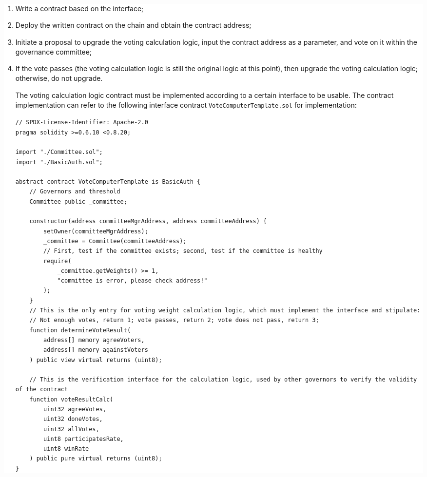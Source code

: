 1. Write a contract based on the interface;

2. Deploy the written contract on the chain and obtain the contract address;

3. Initiate a proposal to upgrade the voting calculation logic, input the contract address as a parameter, and vote on it within the governance committee;

4. If the vote passes (the voting calculation logic is still the original logic at this point), then upgrade the voting calculation logic; otherwise, do not upgrade.

   The voting calculation logic contract must be implemented according to a certain interface to be usable. The contract implementation can refer to the following interface contract `VoteComputerTemplate.sol` for implementation:

   ```solidity
   // SPDX-License-Identifier: Apache-2.0
   pragma solidity >=0.6.10 <0.8.20;
   
   import "./Committee.sol";
   import "./BasicAuth.sol";
   
   abstract contract VoteComputerTemplate is BasicAuth {
       // Governors and threshold
       Committee public _committee;
   
       constructor(address committeeMgrAddress, address committeeAddress) {
           setOwner(committeeMgrAddress);
           _committee = Committee(committeeAddress);
           // First, test if the committee exists; second, test if the committee is healthy
           require(
               _committee.getWeights() >= 1,
               "committee is error, please check address!"
           );
       }
       // This is the only entry for voting weight calculation logic, which must implement the interface and stipulate:
       // Not enough votes, return 1; vote passes, return 2; vote does not pass, return 3;
       function determineVoteResult(
           address[] memory agreeVoters,
           address[] memory againstVoters
       ) public view virtual returns (uint8);
       
       // This is the verification interface for the calculation logic, used by other governors to verify the validity of the contract
       function voteResultCalc(
           uint32 agreeVotes,
           uint32 doneVotes,
           uint32 allVotes,
           uint8 participatesRate,
           uint8 winRate
       ) public pure virtual returns (uint8);
   }
   ```
